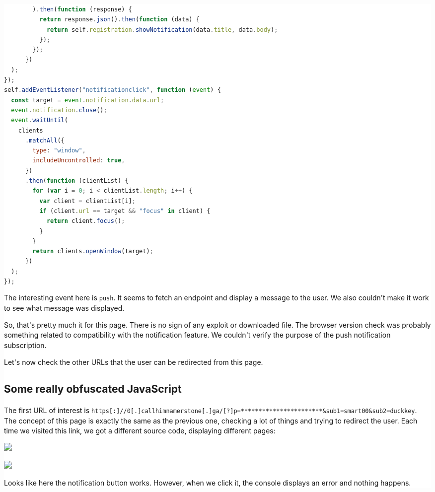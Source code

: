 ```js
        ).then(function (response) {
          return response.json().then(function (data) {
            return self.registration.showNotification(data.title, data.body);
          });
        });
      })
  );
});
self.addEventListener("notificationclick", function (event) {
  const target = event.notification.data.url;
  event.notification.close();
  event.waitUntil(
    clients
      .matchAll({
        type: "window",
        includeUncontrolled: true,
      })
      .then(function (clientList) {
        for (var i = 0; i < clientList.length; i++) {
          var client = clientList[i];
          if (client.url == target && "focus" in client) {
            return client.focus();
          }
        }
        return clients.openWindow(target);
      })
  );
});
```

The interesting event here is `push`. It seems to fetch an endpoint and display a message to the user. We also couldn't make it work to see what message was displayed.

So, that's pretty much it for this page. There is no sign of any exploit or downloaded file. The browser version check was probably something related to compatibility with the notification feature. We couldn't verify the purpose of the push notification subscription.

Let's now check the other URLs that the user can be redirected from this page.

## Some really obfuscated JavaScript

The first URL of interest is `https[:]//0[.]callhimnamerstone[.]ga/[?]p=***********************&sub1=smart00&sub2=duckkey`. The concept of this page is exactly the same as the previous one, checking a lot of things and trying to redirect the user. Each time we visited this link, we got a different source code, displaying different pages:

![](https://i.imgur.com/5R0DDOQ.png)

![](https://i.imgur.com/rYRnFQY.png)

Looks like here the notification button works. However, when we click it, the console displays an error and nothing happens.
